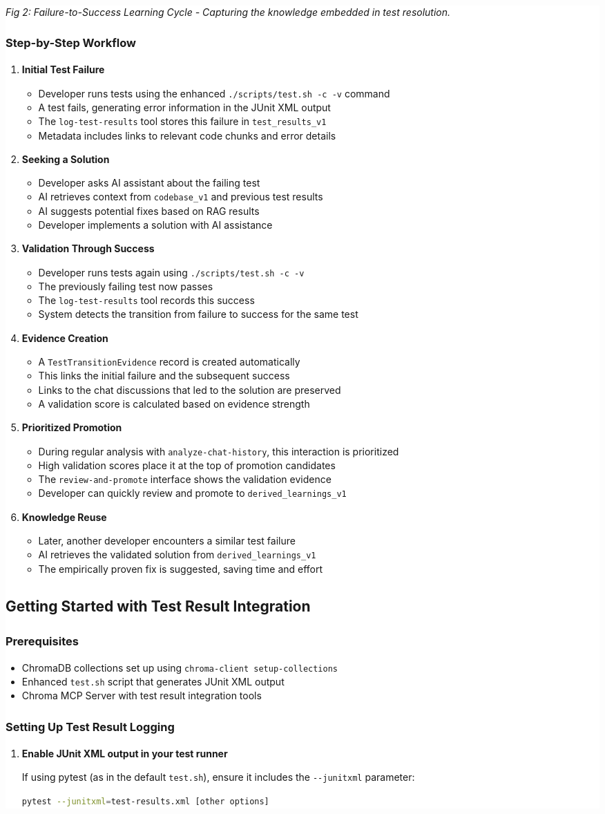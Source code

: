 *Fig 2: Failure-to-Success Learning Cycle - Capturing the knowledge embedded in test resolution.*

### Step-by-Step Workflow

1. **Initial Test Failure**
   - Developer runs tests using the enhanced `./scripts/test.sh -c -v` command
   - A test fails, generating error information in the JUnit XML output
   - The `log-test-results` tool stores this failure in `test_results_v1`
   - Metadata includes links to relevant code chunks and error details

2. **Seeking a Solution**
   - Developer asks AI assistant about the failing test
   - AI retrieves context from `codebase_v1` and previous test results
   - AI suggests potential fixes based on RAG results
   - Developer implements a solution with AI assistance

3. **Validation Through Success**
   - Developer runs tests again using `./scripts/test.sh -c -v`
   - The previously failing test now passes
   - The `log-test-results` tool records this success
   - System detects the transition from failure to success for the same test

4. **Evidence Creation**
   - A `TestTransitionEvidence` record is created automatically
   - This links the initial failure and the subsequent success
   - Links to the chat discussions that led to the solution are preserved
   - A validation score is calculated based on evidence strength

5. **Prioritized Promotion**
   - During regular analysis with `analyze-chat-history`, this interaction is prioritized
   - High validation scores place it at the top of promotion candidates
   - The `review-and-promote` interface shows the validation evidence
   - Developer can quickly review and promote to `derived_learnings_v1`

6. **Knowledge Reuse**
   - Later, another developer encounters a similar test failure
   - AI retrieves the validated solution from `derived_learnings_v1`
   - The empirically proven fix is suggested, saving time and effort

## Getting Started with Test Result Integration

### Prerequisites

- ChromaDB collections set up using `chroma-client setup-collections`
- Enhanced `test.sh` script that generates JUnit XML output
- Chroma MCP Server with test result integration tools

### Setting Up Test Result Logging

1. **Enable JUnit XML output in your test runner**

   If using pytest (as in the default `test.sh`), ensure it includes the `--junitxml` parameter:

   ```bash
   pytest --junitxml=test-results.xml [other options]
   ```
